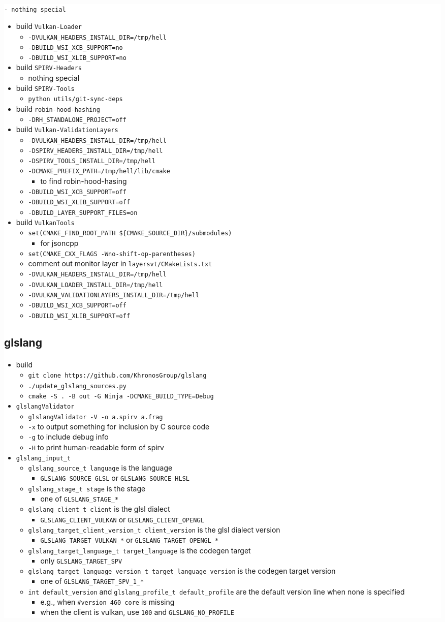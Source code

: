     - nothing special
  - build `Vulkan-Loader`
    - `-DVULKAN_HEADERS_INSTALL_DIR=/tmp/hell`
    - `-DBUILD_WSI_XCB_SUPPORT=no`
    - `-DBUILD_WSI_XLIB_SUPPORT=no`
  - build `SPIRV-Headers`
    - nothing special
  - build `SPIRV-Tools`
    - `python utils/git-sync-deps`
  - build `robin-hood-hashing`
    - `-DRH_STANDALONE_PROJECT=off`
  - build `Vulkan-ValidationLayers`
    - `-DVULKAN_HEADERS_INSTALL_DIR=/tmp/hell`
    - `-DSPIRV_HEADERS_INSTALL_DIR=/tmp/hell`
    - `-DSPIRV_TOOLS_INSTALL_DIR=/tmp/hell`
    - `-DCMAKE_PREFIX_PATH=/tmp/hell/lib/cmake`
      - to find robin-hood-hasing
    - `-DBUILD_WSI_XCB_SUPPORT=off`
    - `-DBUILD_WSI_XLIB_SUPPORT=off`
    - `-DBUILD_LAYER_SUPPORT_FILES=on`
  - build `VulkanTools`
    - `set(CMAKE_FIND_ROOT_PATH ${CMAKE_SOURCE_DIR}/submodules)`
      - for jsoncpp
    - `set(CMAKE_CXX_FLAGS -Wno-shift-op-parentheses)`
    - comment out monitor layer in `layersvt/CMakeLists.txt`
    - `-DVULKAN_HEADERS_INSTALL_DIR=/tmp/hell`
    - `-DVULKAN_LOADER_INSTALL_DIR=/tmp/hell`
    - `-DVULKAN_VALIDATIONLAYERS_INSTALL_DIR=/tmp/hell`
    - `-DBUILD_WSI_XCB_SUPPORT=off`
    - `-DBUILD_WSI_XLIB_SUPPORT=off`

## glslang

- build
  - `git clone https://github.com/KhronosGroup/glslang`
  - `./update_glslang_sources.py`
  - `cmake -S . -B out -G Ninja -DCMAKE_BUILD_TYPE=Debug`
- `glslangValidator`
  - `glslangValidator -V -o a.spirv a.frag`
  - `-x` to output something for inclusion by C source code
  - `-g` to include debug info
  - `-H` to print human-readable form of spirv
- `glslang_input_t`
  - `glslang_source_t language` is the language
    - `GLSLANG_SOURCE_GLSL` or `GLSLANG_SOURCE_HLSL`
  - `glslang_stage_t stage` is the stage
    - one of `GLSLANG_STAGE_*`
  - `glslang_client_t client` is the glsl dialect
    - `GLSLANG_CLIENT_VULKAN` or `GLSLANG_CLIENT_OPENGL`
  - `glslang_target_client_version_t client_version` is the glsl dialect
    version
    - `GLSLANG_TARGET_VULKAN_*` or `GLSLANG_TARGET_OPENGL_*`
  - `glslang_target_language_t target_language` is the codegen target
    - only `GLSLANG_TARGET_SPV`
  - `glslang_target_language_version_t target_language_version` is the codegen
    target version
    - one of `GLSLANG_TARGET_SPV_1_*`
  - `int default_version` and `glslang_profile_t default_profile` are the
    default version line when none is specified
    - e.g., when `#version 460 core` is missing
    - when the client is vulkan, use `100` and `GLSLANG_NO_PROFILE`
